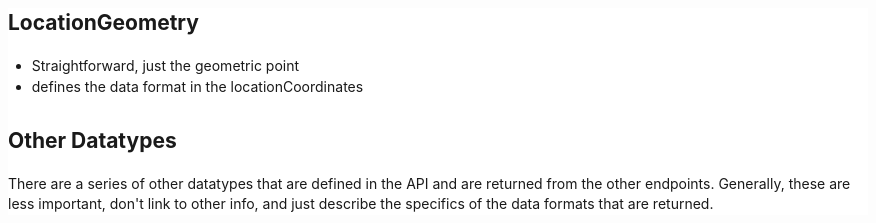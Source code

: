 ## LocationGeometry

  - Straightforward, just the geometric point
  - defines the data format in the locationCoordinates


## Other Datatypes

There are a series of other datatypes that are defined in the API and are returned from the other endpoints. Generally, these are less important, don't link to other info, and just describe the specifics of the data formats that are returned.
